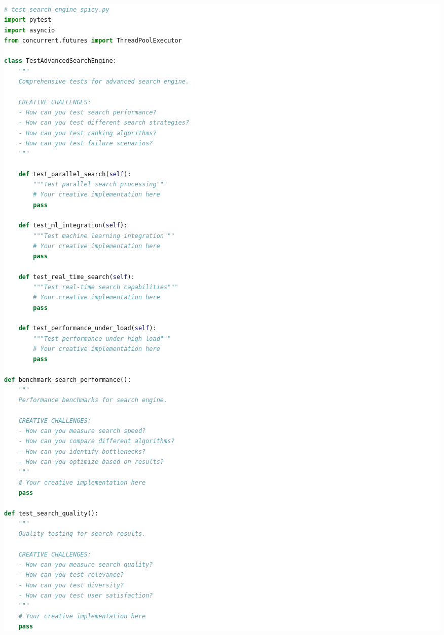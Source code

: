```python
# test_search_engine_spicy.py
import pytest
import asyncio
from concurrent.futures import ThreadPoolExecutor

class TestAdvancedSearchEngine:
    """
    Comprehensive tests for advanced search engine.
    
    CREATIVE CHALLENGES:
    - How can you test search performance?
    - How can you test different search strategies?
    - How can you test ranking algorithms?
    - How can you test failure scenarios?
    """
    
    def test_parallel_search(self):
        """Test parallel search processing"""
        # Your creative implementation here
        pass
    
    def test_ml_integration(self):
        """Test machine learning integration"""
        # Your creative implementation here
        pass
    
    def test_real_time_search(self):
        """Test real-time search capabilities"""
        # Your creative implementation here
        pass
    
    def test_performance_under_load(self):
        """Test performance under high load"""
        # Your creative implementation here
        pass

def benchmark_search_performance():
    """
    Performance benchmarks for search engine.
    
    CREATIVE CHALLENGES:
    - How can you measure search speed?
    - How can you compare different algorithms?
    - How can you identify bottlenecks?
    - How can you optimize based on results?
    """
    # Your creative implementation here
    pass

def test_search_quality():
    """
    Quality testing for search results.
    
    CREATIVE CHALLENGES:
    - How can you measure search quality?
    - How can you test relevance?
    - How can you test diversity?
    - How can you test user satisfaction?
    """
    # Your creative implementation here
    pass
```
